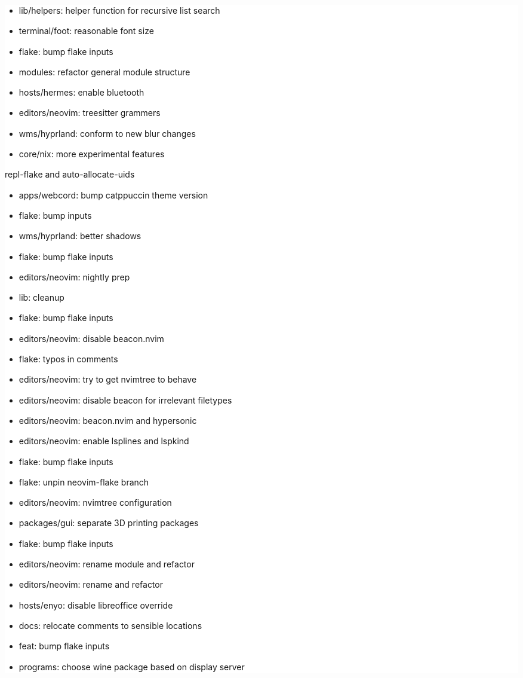 - lib/helpers: helper function for recursive list search

- terminal/foot: reasonable font size

- flake: bump flake inputs

- modules: refactor general module structure

- hosts/hermes: enable bluetooth

- editors/neovim: treesitter grammers

- wms/hyprland: conform to new blur changes

- core/nix: more experimental features

repl-flake and auto-allocate-uids

- apps/webcord: bump catppuccin theme version

- flake: bump inputs

- wms/hyprland: better shadows

- flake: bump flake inputs

- editors/neovim: nightly prep

- lib: cleanup

- flake: bump flake inputs

- editors/neovim: disable beacon.nvim

- flake: typos in comments

- editors/neovim: try to get nvimtree to behave

- editors/neovim: disable beacon for irrelevant filetypes

- editors/neovim: beacon.nvim and hypersonic

- editors/neovim: enable lsplines and lspkind

- flake: bump flake inputs

- flake: unpin neovim-flake branch

- editors/neovim: nvimtree configuration

- packages/gui: separate 3D printing packages

- flake: bump flake inputs

- editors/neovim: rename module and refactor


- editors/neovim: rename and refactor

- hosts/enyo: disable libreoffice override

- docs: relocate comments to sensible locations

- feat: bump flake inputs

- programs: choose wine package based on display server
